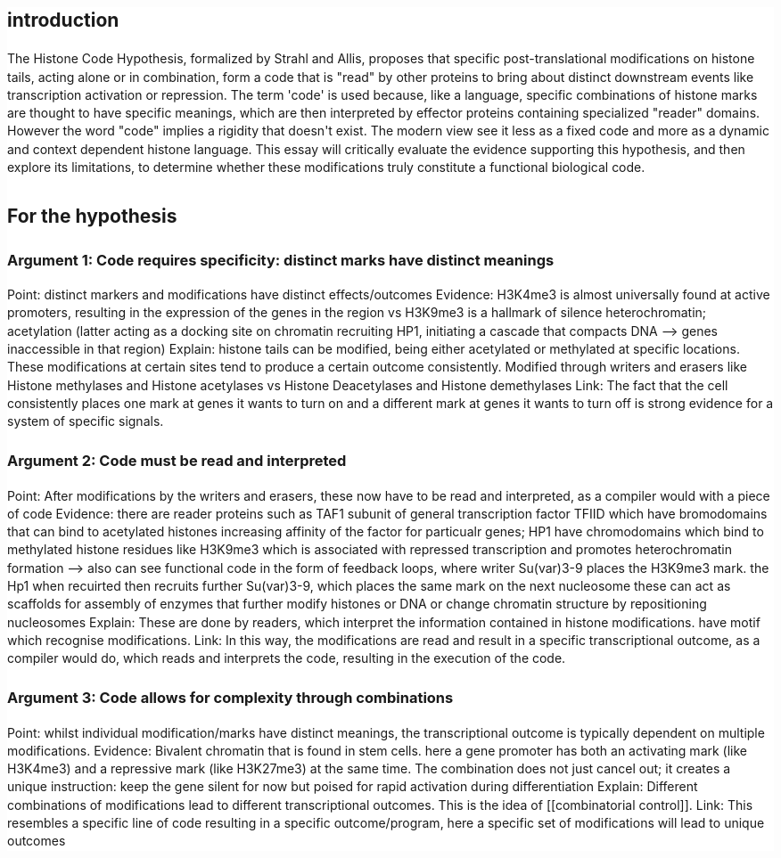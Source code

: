 ## introduction
The Histone Code Hypothesis, formalized by Strahl and Allis, proposes that specific post-translational modifications on histone tails, acting alone or in combination, form a code that is "read" by other proteins to bring about distinct downstream events like transcription activation or repression. The term 'code' is used because, like a language, specific combinations of histone marks are thought to have specific meanings, which are then interpreted by effector proteins containing specialized "reader" domains. However the word "code" implies a rigidity that doesn't exist.  The modern view see it less as a fixed code and more as a dynamic and context dependent histone language. This essay will critically evaluate the evidence supporting this hypothesis, and then explore its limitations, to determine whether these modifications truly constitute a functional biological code.

## For the hypothesis
### Argument 1: Code requires specificity: distinct marks have distinct meanings
Point: distinct markers and modifications have distinct effects/outcomes
Evidence: H3K4me3 is almost universally found at active promoters, resulting in the expression of the genes in the region vs H3K9me3 is a hallmark of silence heterochromatin; acetylation (latter acting as a docking site on chromatin recruiting HP1, initiating a cascade that compacts DNA --> genes inaccessible in that region)
Explain: histone tails can be modified, being either acetylated or methylated at specific locations. These modifications at certain sites tend to produce a certain outcome consistently.
Modified through writers and erasers like Histone methylases and Histone acetylases vs Histone Deacetylases  and Histone demethylases 
Link: The fact that the cell consistently places one mark at genes it wants to turn on and a different mark at genes it wants to turn off is strong evidence for a system of specific signals.
### Argument 2: Code must be read and interpreted
Point: After modifications by the writers and erasers, these now have to be read and interpreted, as a compiler would with a piece of code
Evidence: there are reader proteins such as TAF1 subunit of general transcription factor TFIID which have bromodomains that can bind to acetylated histones increasing affinity of the factor for particualr genes; HP1 have chromodomains which bind to methylated histone residues like H3K9me3 which is associated with repressed transcription and promotes heterochromatin formation --> also can see functional code in the form of feedback loops, where writer Su(var)3-9 places the H3K9me3 mark. the Hp1 when recuirted then recruits further Su(var)3-9, which places the same mark on the next nucleosome
these can act as scaffolds for assembly of enzymes that further modify histones or DNA or change chromatin structure by repositioning nucleosomes
Explain: These are done by readers, which interpret the information contained in histone modifications. have motif which recognise modifications.
Link: In this way, the modifications are read and result in a specific transcriptional outcome, as a compiler would do, which reads and interprets the code, resulting in the execution of the code.
### Argument 3: Code allows for complexity through combinations
Point: whilst individual modification/marks have distinct meanings, the transcriptional outcome is typically dependent on multiple modifications. 
Evidence: Bivalent chromatin that is found in stem cells. here a gene promoter has both an activating mark (like H3K4me3) and a repressive mark (like H3K27me3) at the same time. The combination does not just cancel out; it creates a unique instruction: keep the gene silent for now but poised for rapid activation during differentiation
Explain: Different combinations of modifications lead to different transcriptional outcomes. This is the idea of [[combinatorial control]]. 
Link: This resembles a specific line of code resulting in a specific outcome/program, here a specific set of modifications will lead to unique outcomes
